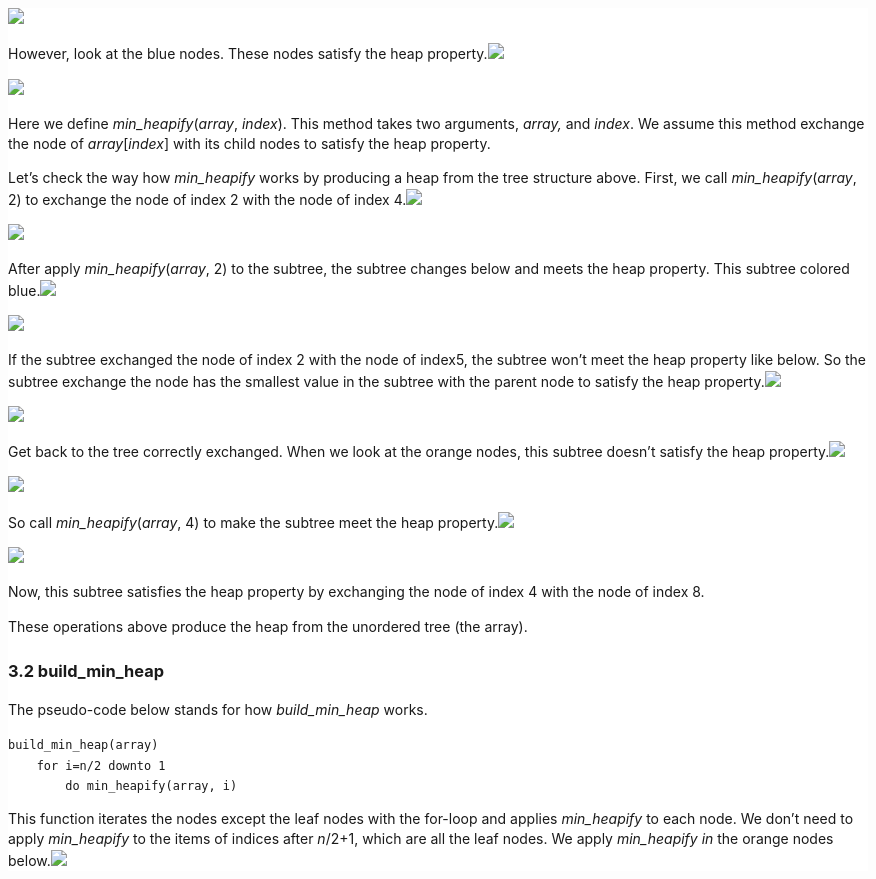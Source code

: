 ![](https://miro.medium.com/max/507/1*iDBRhJGiIyCBIAdVOMQnyg.png)

However, look at the blue nodes. These nodes satisfy the heap property.![](https://miro.medium.com/max/60/1*8DJyn5AJMYp4DqWgv0dJAg.png?q=20)

![](https://miro.medium.com/max/559/1*8DJyn5AJMYp4DqWgv0dJAg.png)

Here we define *min\_heapify*(*array*, *index*). This method takes two arguments, *array,* and *index*. We assume this method exchange the node of *array*\[*index*\] with its child nodes to satisfy the heap property.

Let’s check the way how *min\_heapify* works by producing a heap from the tree structure above. First, we call *min\_heapify*(*array*, 2) to exchange the node of index 2 with the node of index 4.![](https://miro.medium.com/max/60/1*6ZsaVxXdLu0fyOz99GD1vg.png?q=20)

![](https://miro.medium.com/max/522/1*6ZsaVxXdLu0fyOz99GD1vg.png)

After apply *min\_heapify*(*array*, 2) to the subtree, the subtree changes below and meets the heap property. This subtree colored blue.![](https://miro.medium.com/max/60/1*Pg5r3aNAcMluu2YafmcOEw.png?q=20)

![](https://miro.medium.com/max/530/1*Pg5r3aNAcMluu2YafmcOEw.png)

If the subtree exchanged the node of index 2 with the node of index5, the subtree won’t meet the heap property like below. So the subtree exchange the node has the smallest value in the subtree with the parent node to satisfy the heap property.![](https://miro.medium.com/max/60/1*1MXtFjQWaWTqNTGakj4DNg.png?q=20)

![](https://miro.medium.com/max/527/1*1MXtFjQWaWTqNTGakj4DNg.png)

Get back to the tree correctly exchanged. When we look at the orange nodes, this subtree doesn’t satisfy the heap property.![](https://miro.medium.com/max/60/1*sE-XfLcquAc8u1Xzxe5PmA.png?q=20)

![](https://miro.medium.com/max/564/1*sE-XfLcquAc8u1Xzxe5PmA.png)

So call *min\_heapify*(*array*, 4) to make the subtree meet the heap property.![](https://miro.medium.com/max/60/1*NGqt-gG64O_X1GJei_MdJQ.png?q=20)

![](https://miro.medium.com/max/532/1*NGqt-gG64O_X1GJei_MdJQ.png)

Now, this subtree satisfies the heap property by exchanging the node of index 4 with the node of index 8.

These operations above produce the heap from the unordered tree (the array).

### 3.2 build\_min\_heap <span id="caed"></span>

The pseudo-code below stands for how *build\_min\_heap* works.

    build_min_heap(array)
        for i=n/2 downto 1
            do min_heapify(array, i)

This function iterates the nodes except the leaf nodes with the for-loop and applies *min\_heapify* to each node. We don’t need to apply *min\_heapify* to the items of indices after *n*/2+1, which are all the leaf nodes. We apply *min\_heapify in* the orange nodes below.![](https://miro.medium.com/max/60/1*Qa4zV-Ys8iXRbPCt2Xt3Zw.png?q=20)
